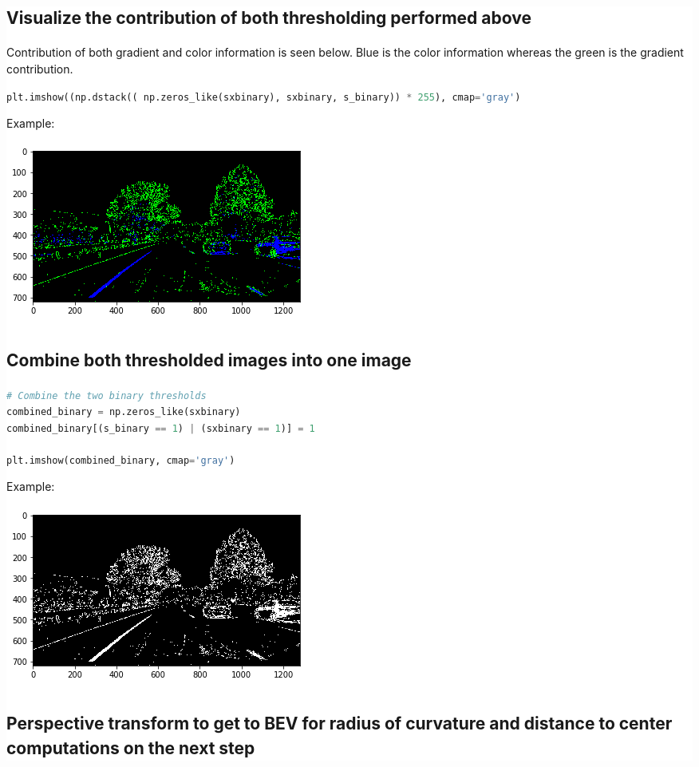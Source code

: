 ## Visualize the contribution of both thresholding performed above
Contribution of both gradient and color information is seen below. Blue is the color information whereas the green is the gradient contribution.

```python
plt.imshow((np.dstack(( np.zeros_like(sxbinary), sxbinary, s_binary)) * 255), cmap='gray')
```
Example:

![Lanes Image](./output_images/combined_thresh.png)

## Combine both thresholded images into one image

```python
# Combine the two binary thresholds
combined_binary = np.zeros_like(sxbinary)
combined_binary[(s_binary == 1) | (sxbinary == 1)] = 1

plt.imshow(combined_binary, cmap='gray')
```

Example:

![Lanes Image](./output_images/combined_thresh_binary.png)

## Perspective transform to get to BEV for radius of curvature and distance to center computations on the next step
